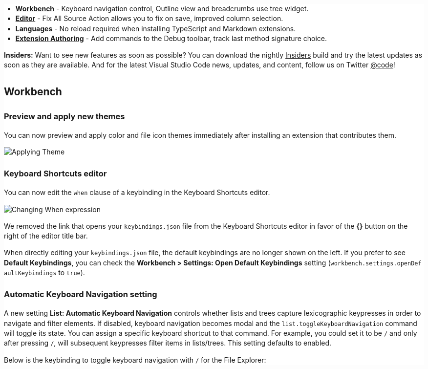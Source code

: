 -   **[Workbench](#workbench)** - Keyboard navigation control, Outline view and
    breadcrumbs use tree widget.
-   **[Editor](#editor)** - Fix All Source Action allows you to fix on save,
    improved column selection.
-   **[Languages](#languages)** - No reload required when installing TypeScript
    and Markdown extensions.
-   **[Extension Authoring](#extension-authoring)** - Add commands to the Debug
    toolbar, track last method signature choice.

**Insiders:** Want to see new features as soon as possible? You can download the
nightly [Insiders](https://code.visualstudio.com/insiders) build and try the
latest updates as soon as they are available. And for the latest Visual Studio
Code news, updates, and content, follow us on Twitter
[@code](https://twitter.com/code)!

## Workbench

### Preview and apply new themes

You can now preview and apply color and file icon themes immediately after
installing an extension that contributes them.

![Applying Theme](images/1_32/theme-install.gif)

### Keyboard Shortcuts editor

You can now edit the `when` clause of a keybinding in the Keyboard Shortcuts
editor.

![Changing When expression](images/1_32/keyboard-shortcuts-when.gif)

We removed the link that opens your `keybindings.json` file from the Keyboard
Shortcuts editor in favor of the **{}** button on the right of the editor title
bar.

When directly editing your `keybindings.json` file, the default keybindings are
no longer shown on the left. If you prefer to see **Default Keybindings**, you
can check the **Workbench > Settings: Open Default Keybindings** setting
(`workbench.settings.openDefaultKeybindings` to `true`).

### Automatic Keyboard Navigation setting

A new setting **List: Automatic Keyboard Navigation** controls whether lists and
trees capture lexicographic keypresses in order to navigate and filter elements.
If disabled, keyboard navigation becomes modal and the
`list.toggleKeyboardNavigation` command will toggle its state. You can assign a
specific keyboard shortcut to that command. For example, you could set it to be
`/` and only after pressing `/`, will subsequent keypresses filter items in
lists/trees. This setting defaults to enabled.

Below is the keybinding to toggle keyboard navigation with `/` for the File
Explorer:
